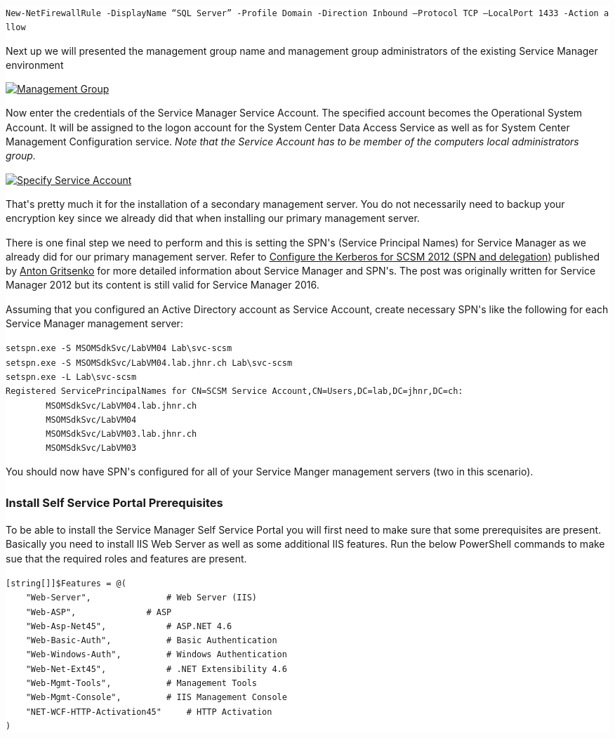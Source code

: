     
    New-NetFirewallRule -DisplayName “SQL Server” -Profile Domain -Direction Inbound –Protocol TCP –LocalPort 1433 -Action allow


Next up we will presented the management group name and management group administrators of the existing Service Manager environment

[![Management Group](/images/SCSM2016_SecondaryMgmtGroup.png)](/images/SCSM2016_SecondaryMgmtGroup.png)

Now enter the credentials of the Service Manager Service Account. The specified account becomes the Operational System Account. It will be assigned to the logon account for the System Center Data Access Service as well as for System Center Management Configuration service. _Note that the Service Account has to be member of the computers local administrators group._

[![Specify Service Account](/images/SCSM2016_ServiceAccount.png)](/images/SCSM2016_ServiceAccount.png)

That's pretty much it for the installation of a secondary management server. You do not necessarily need to backup your encryption key since we already did that when installing our primary management server.

There is one final step we need to perform and this is setting the SPN's (Service Principal Names) for Service Manager as we already did for our primary management server. Refer to [Configure the Kerberos for SCSM 2012 (SPN and delegation)](http://blog.scsmsolutions.com/2012/11/configure-the-kerberos-for-scsm-2012-spn-and-delegation/) published by [Anton Gritsenko](https://twitter.com/scsmru) for more detailed information about Service Manager and SPN's. The post was originally written for Service Manager 2012 but its content is still valid for Service Manager 2016.

Assuming that you configured an Active Directory account as Service Account, create necessary SPN's like the following for each Service Manager management server:

    
    setspn.exe -S MSOMSdkSvc/LabVM04 Lab\svc-scsm
    setspn.exe -S MSOMSdkSvc/LabVM04.lab.jhnr.ch Lab\svc-scsm
    setspn.exe -L Lab\svc-scsm
    Registered ServicePrincipalNames for CN=SCSM Service Account,CN=Users,DC=lab,DC=jhnr,DC=ch:
            MSOMSdkSvc/LabVM04.lab.jhnr.ch
            MSOMSdkSvc/LabVM04
            MSOMSdkSvc/LabVM03.lab.jhnr.ch
            MSOMSdkSvc/LabVM03


You should now have SPN's configured for all of your Service Manger management servers (two in this scenario).


### Install Self Service Portal Prerequisites


To be able to install the Service Manager Self Service Portal you will first need to make sure that some prerequisites are present. Basically you need to install IIS Web Server as well as some additional IIS features. Run the below PowerShell commands to make sue that the required roles and features are present.

    
    [string[]]$Features = @(
    	"Web-Server",				# Web Server (IIS) 
    	"Web-ASP",				# ASP
    	"Web-Asp-Net45",			# ASP.NET 4.6
    	"Web-Basic-Auth",			# Basic Authentication
    	"Web-Windows-Auth",			# Windows Authentication
    	"Web-Net-Ext45",			# .NET Extensibility 4.6
    	"Web-Mgmt-Tools",			# Management Tools
    	"Web-Mgmt-Console",			# IIS Management Console
    	"NET-WCF-HTTP-Activation45"		# HTTP Activation
    )
    